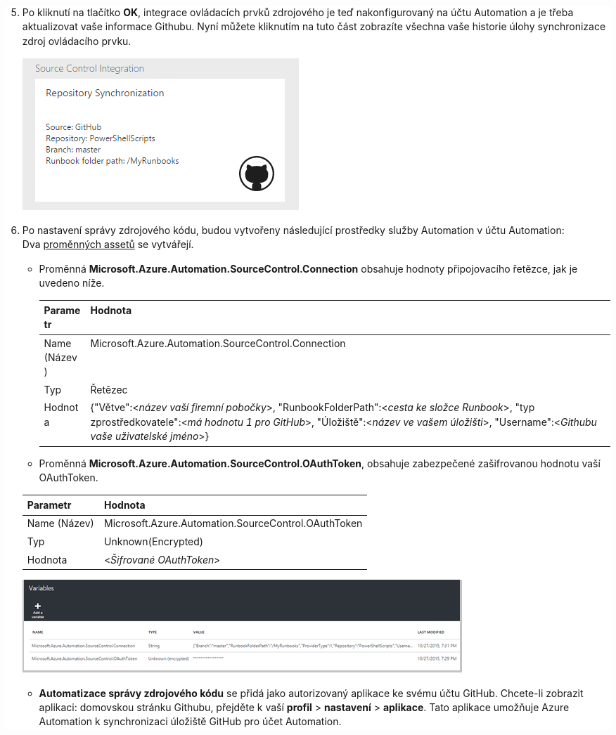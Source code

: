 5. Po kliknutí na tlačítko **OK**, integrace ovládacích prvků zdrojového je teď nakonfigurovaný na účtu Automation a je třeba aktualizovat vaše informace Githubu. Nyní můžete kliknutím na tuto část zobrazíte všechna vaše historie úlohy synchronizace zdroj ovládacího prvku.  
   
    ![Hodnoty úložiště](media/automation-source-control-integration/automation_03_RepoValues.png)
6. Po nastavení správy zdrojového kódu, budou vytvořeny následující prostředky služby Automation v účtu Automation:  
   Dva [proměnných assetů](automation-variables.md) se vytvářejí.  
   
   * Proměnná **Microsoft.Azure.Automation.SourceControl.Connection** obsahuje hodnoty připojovacího řetězce, jak je uvedeno níže.  
     
     | **Parametr** | **Hodnota** |
     |:--- |:--- |
     | Name (Název) |Microsoft.Azure.Automation.SourceControl.Connection |
     | Typ |Řetězec |
     | Hodnota |{"Větve":\<*název vaší firemní pobočky*>, "RunbookFolderPath":\<*cesta ke složce Runbook*>, "typ zprostředkovatele":\<*má hodnotu 1 pro GitHub*>, "Úložiště":\<*název ve vašem úložišti*>, "Username":\<*Githubu vaše uživatelské jméno*>} |

    * Proměnná **Microsoft.Azure.Automation.SourceControl.OAuthToken**, obsahuje zabezpečené zašifrovanou hodnotu vaší OAuthToken.  

    |**Parametr**            |**Hodnota** |
    |:---|:---|
    | Name (Název)  | Microsoft.Azure.Automation.SourceControl.OAuthToken |
    | Typ | Unknown(Encrypted) |
    | Hodnota | <*Šifrované OAuthToken*> |  

    ![Proměnné](media/automation-source-control-integration/automation_04_Variables.png)  

    * **Automatizace správy zdrojového kódu** se přidá jako autorizovaný aplikace ke svému účtu GitHub. Chcete-li zobrazit aplikaci: domovskou stránku Githubu, přejděte k vaší **profil** > **nastavení** > **aplikace**. Tato aplikace umožňuje Azure Automation k synchronizaci úložiště GitHub pro účet Automation.  
